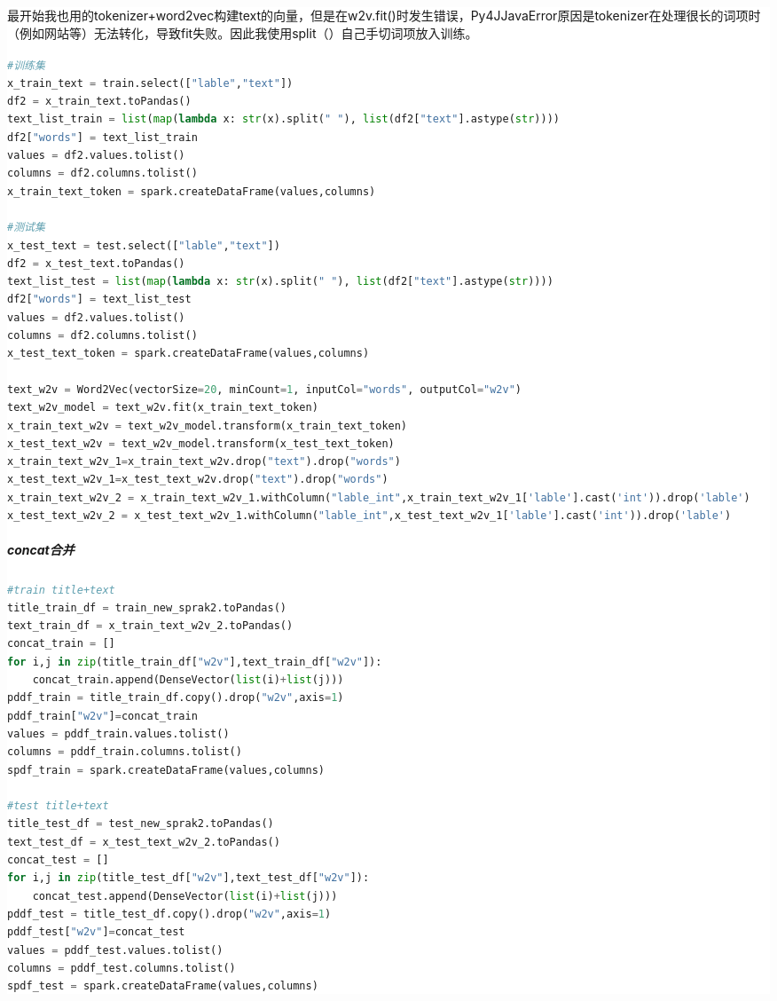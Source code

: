 最开始我也用的tokenizer+word2vec构建text的向量，但是在w2v.fit()时发生错误，Py4JJavaError原因是tokenizer在处理很长的词项时（例如网站等）无法转化，导致fit失败。因此我使用split（）自己手切词项放入训练。

```python
#训练集
x_train_text = train.select(["lable","text"])
df2 = x_train_text.toPandas()
text_list_train = list(map(lambda x: str(x).split(" "), list(df2["text"].astype(str))))
df2["words"] = text_list_train
values = df2.values.tolist()
columns = df2.columns.tolist()
x_train_text_token = spark.createDataFrame(values,columns)

#测试集
x_test_text = test.select(["lable","text"])
df2 = x_test_text.toPandas()
text_list_test = list(map(lambda x: str(x).split(" "), list(df2["text"].astype(str))))
df2["words"] = text_list_test
values = df2.values.tolist()
columns = df2.columns.tolist()
x_test_text_token = spark.createDataFrame(values,columns)

text_w2v = Word2Vec(vectorSize=20, minCount=1, inputCol="words", outputCol="w2v")
text_w2v_model = text_w2v.fit(x_train_text_token)
x_train_text_w2v = text_w2v_model.transform(x_train_text_token)
x_test_text_w2v = text_w2v_model.transform(x_test_text_token)
x_train_text_w2v_1=x_train_text_w2v.drop("text").drop("words")
x_test_text_w2v_1=x_test_text_w2v.drop("text").drop("words")
x_train_text_w2v_2 = x_train_text_w2v_1.withColumn("lable_int",x_train_text_w2v_1['lable'].cast('int')).drop('lable')
x_test_text_w2v_2 = x_test_text_w2v_1.withColumn("lable_int",x_test_text_w2v_1['lable'].cast('int')).drop('lable')
```

##### concat合并

```python
#train title+text
title_train_df = train_new_sprak2.toPandas()
text_train_df = x_train_text_w2v_2.toPandas()
concat_train = []
for i,j in zip(title_train_df["w2v"],text_train_df["w2v"]):
    concat_train.append(DenseVector(list(i)+list(j)))
pddf_train = title_train_df.copy().drop("w2v",axis=1)
pddf_train["w2v"]=concat_train
values = pddf_train.values.tolist()
columns = pddf_train.columns.tolist()
spdf_train = spark.createDataFrame(values,columns)

#test title+text
title_test_df = test_new_sprak2.toPandas()
text_test_df = x_test_text_w2v_2.toPandas()
concat_test = []
for i,j in zip(title_test_df["w2v"],text_test_df["w2v"]):
    concat_test.append(DenseVector(list(i)+list(j)))
pddf_test = title_test_df.copy().drop("w2v",axis=1)
pddf_test["w2v"]=concat_test
values = pddf_test.values.tolist()
columns = pddf_test.columns.tolist()
spdf_test = spark.createDataFrame(values,columns)
```
